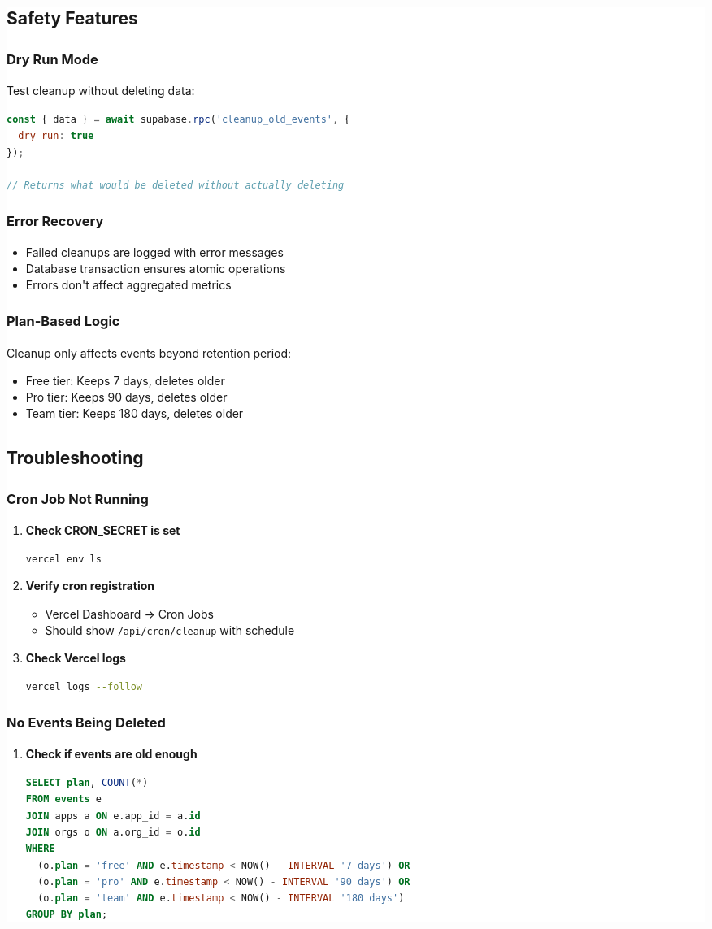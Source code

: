 ## Safety Features

### Dry Run Mode

Test cleanup without deleting data:

```javascript
const { data } = await supabase.rpc('cleanup_old_events', {
  dry_run: true
});

// Returns what would be deleted without actually deleting
```

### Error Recovery

- Failed cleanups are logged with error messages
- Database transaction ensures atomic operations
- Errors don't affect aggregated metrics

### Plan-Based Logic

Cleanup only affects events beyond retention period:
- Free tier: Keeps 7 days, deletes older
- Pro tier: Keeps 90 days, deletes older
- Team tier: Keeps 180 days, deletes older

## Troubleshooting

### Cron Job Not Running

1. **Check CRON_SECRET is set**
   ```bash
   vercel env ls
   ```

2. **Verify cron registration**
   - Vercel Dashboard → Cron Jobs
   - Should show `/api/cron/cleanup` with schedule

3. **Check Vercel logs**
   ```bash
   vercel logs --follow
   ```

### No Events Being Deleted

1. **Check if events are old enough**
   ```sql
   SELECT plan, COUNT(*)
   FROM events e
   JOIN apps a ON e.app_id = a.id
   JOIN orgs o ON a.org_id = o.id
   WHERE
     (o.plan = 'free' AND e.timestamp < NOW() - INTERVAL '7 days') OR
     (o.plan = 'pro' AND e.timestamp < NOW() - INTERVAL '90 days') OR
     (o.plan = 'team' AND e.timestamp < NOW() - INTERVAL '180 days')
   GROUP BY plan;
   ```
